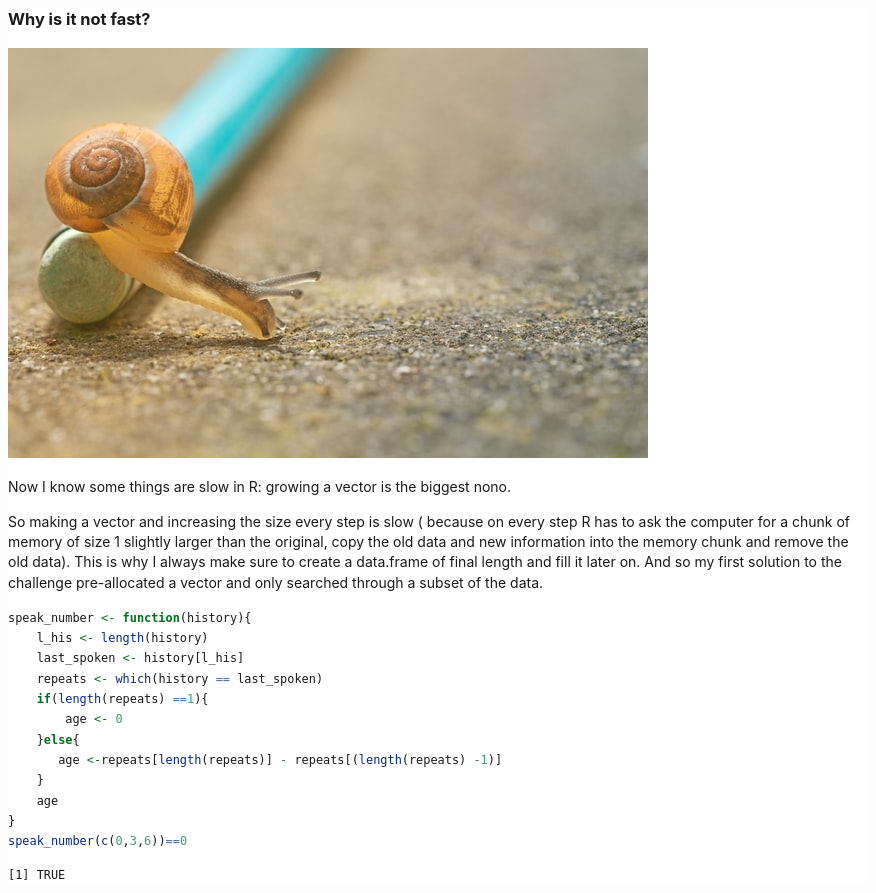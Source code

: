 
### Why is it not fast?

![image of a slug](pascal-van-de-vendel-J3pkJFnpDkM-unsplash.jpg)


Now I know some things are slow in R: growing a vector is the biggest nono.

So making a vector and increasing the size every step is slow (
because on every step R has to ask the computer for a chunk of memory of size 1 slightly larger than the original, copy the old data and new information into
the memory chunk and remove the old data). This is why I always make sure
to create a data.frame of final length and fill it later on. 
And so my first solution to the challenge pre-allocated a vector
and only searched through a subset of the data.

```r 
speak_number <- function(history){
    l_his <- length(history)
    last_spoken <- history[l_his]
    repeats <- which(history == last_spoken)
    if(length(repeats) ==1){
        age <- 0
    }else{
       age <-repeats[length(repeats)] - repeats[(length(repeats) -1)]
    }
    age
}
speak_number(c(0,3,6))==0
```

```
[1] TRUE
```
